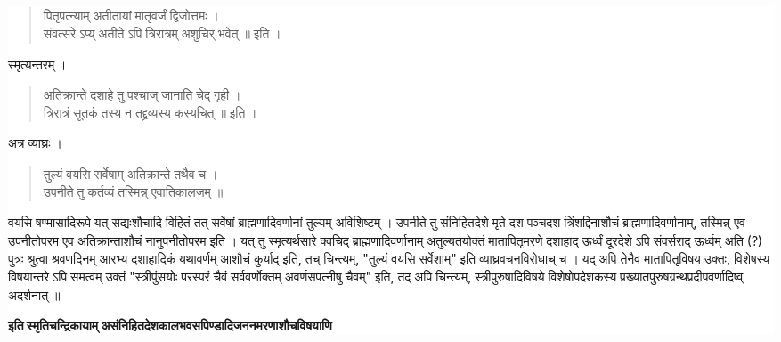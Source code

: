 > पितृपत्न्याम् अतीतायां मातृवर्जं द्विजोत्तमः ।  
> संवत्सरे ऽप्य् अतीते ऽपि त्रिरात्रम् अशुचिर् भवेत् ॥ इति ।

स्मृत्यन्तरम् ।

> अतिक्रान्ते दशाहे तु पश्चाज् जानाति चेद् गृही ।  
> त्रिरात्रं सूतकं तस्य न तद्द्रव्यस्य कस्यचित् ॥ इति ।

अत्र व्याघ्रः ।

> तुल्यं वयसि सर्वेषाम् अतिक्रान्ते तथैव च ।  
> उपनीते तु कर्तव्यं तस्मिन्न् एवातिकालजम् ॥

वयसि षण्मासादिरूपे यत् सद्यःशौचादि विहितं तत् सर्वेषां ब्राह्मणादिवर्णानां तुल्यम् अविशिष्टम् । उपनीते तु संनिहितदेशे मृते दश पञ्चदश त्रिंशद्दिनाशौचं ब्राह्मणादिवर्णानाम्, तस्मिन्न् एव उपनीतोपरम एव अतिक्रान्ताशौचं नानुपनीतोपरम इति । यत् तु स्मृत्यर्थसारे क्वचिद् ब्राह्मणादिवर्णानाम् अतुल्यतयोक्तं मातापितृमरणे दशाहाद् ऊर्ध्वं दूरदेशे ऽपि संवर्सराद् ऊर्ध्वम् अति (?) पुत्रः श्रुत्वा श्रवणदिनम् आरभ्य दशाहादिकं यथावर्णम् आशौचं कुर्याद् इति, तच् चिन्त्यम्, "तुल्यं वयसि सर्वेशाम्" इति व्याघ्रवचनविरोधाच् च । यद् अपि तेनैव मातापितृविषय उक्तः, विशेषस्य विषयान्तरे ऽपि समत्वम् उक्तं "स्त्रीपुंसयोः परस्परं चैवं सर्ववर्णोक्तम् अवर्णसपत्नीषु चैवम्" इति, तद् अपि चिन्त्यम्, स्त्रीपुरुषादिविषये विशेषोपदेशकस्य प्रख्यातपुरुषग्रन्थप्रदीपवर्णादिष्व् अदर्शनात् ॥

**इति स्मृतिचन्द्रिकायाम् असंनिहितदेशकालभवसपिण्डादिजननमरणाशौचविषयाणि**
